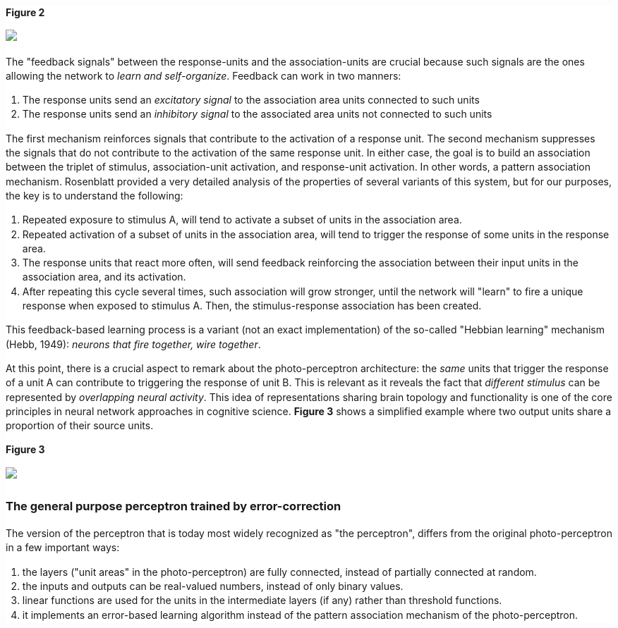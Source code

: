 **Figure 2**

<img src="/assets/post-5/photo-perceptron.png" width='600' height='YYY'/>


The "feedback signals" between the response-units and the association-units are crucial because such signals are the ones allowing the network to *learn and self-organize*. Feedback can work in two manners:
1. The response units send an *excitatory signal* to the association area units connected to such units
2. The response units send an *inhibitory signal* to the associated area units not connected to such units

The first mechanism reinforces signals that contribute to the activation of a response unit. The second mechanism suppresses the signals that do not contribute to the activation of the same response unit. In either case, the goal is to build an association between the triplet of stimulus, association-unit activation, and response-unit activation. In other words, a pattern association mechanism. Rosenblatt provided a very detailed analysis of the properties of several variants of this system, but for our purposes, the key is to understand the following: 

1. Repeated exposure to stimulus A, will tend to activate a subset of units in the association area.
2. Repeated activation of a subset of units in the association area, will tend to trigger the response of some units in the response area.
3. The response units that react more often, will send feedback reinforcing the association between their input units in the association area, and its activation.
4. After repeating this cycle several times, such association will grow stronger, until the network will "learn" to fire a unique response when exposed to stimulus A. Then, the stimulus-response association has been created.

This feedback-based learning process is a variant (not an exact implementation) of the so-called "Hebbian learning" mechanism (Hebb, 1949): *neurons that fire together, wire together*. 

At this point, there is a crucial aspect to remark about the photo-perceptron architecture: the *same* units that trigger the response of a unit A can contribute to triggering the response of unit B. This is relevant as it reveals the fact that *different stimulus* can be represented by *overlapping neural activity*. This idea of representations sharing brain topology and functionality is one of the core principles in neural network approaches in cognitive science. **Figure 3** shows a simplified example where two output units share a proportion of their source units.

**Figure 3**

<img src="/assets/post-5/photo-perceptron-overlap.png" width='600' height='YYY'/>


### The general purpose perceptron trained by error-correction

The version of the perceptron that is today most widely recognized as "the perceptron", differs from the original photo-perceptron in a few important ways: 
1. the layers ("unit areas" in the photo-perceptron) are fully connected, instead of partially connected at random.
2. the inputs and outputs can be real-valued numbers, instead of only binary values.
3. linear functions are used for the units in the intermediate layers (if any) rather than threshold functions.
4. it implements an error-based learning algorithm instead of the pattern association mechanism of the photo-perceptron.

